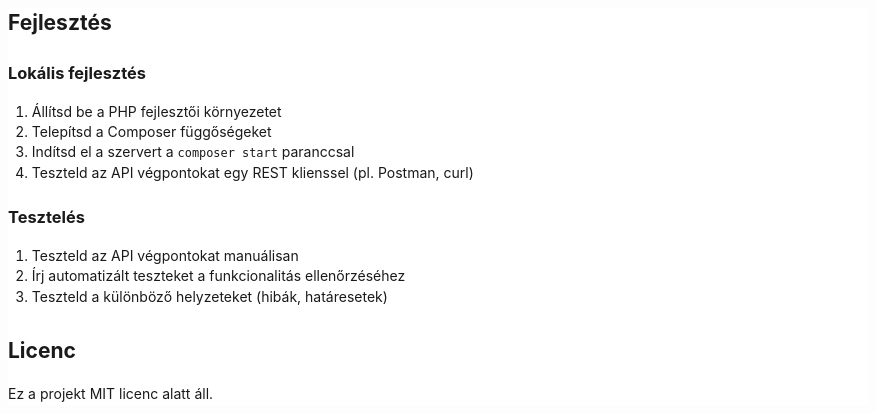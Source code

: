## Fejlesztés

### Lokális fejlesztés

1. Állítsd be a PHP fejlesztői környezetet
2. Telepítsd a Composer függőségeket
3. Indítsd el a szervert a `composer start` paranccsal
4. Teszteld az API végpontokat egy REST klienssel (pl. Postman, curl)

### Tesztelés

1. Teszteld az API végpontokat manuálisan
2. Írj automatizált teszteket a funkcionalitás ellenőrzéséhez
3. Teszteld a különböző helyzeteket (hibák, határesetek)

## Licenc

Ez a projekt MIT licenc alatt áll.
